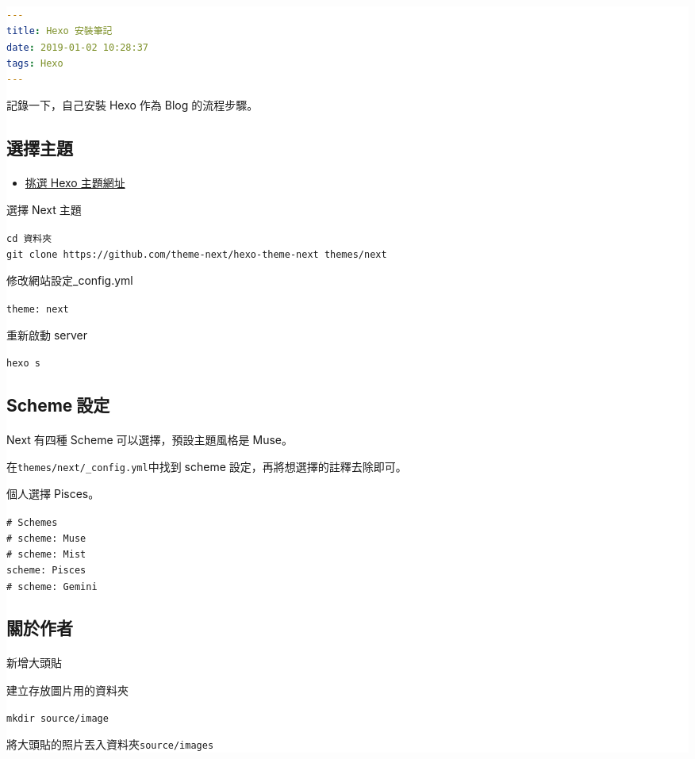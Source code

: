 ```yaml
---
title: Hexo 安裝筆記
date: 2019-01-02 10:28:37
tags: Hexo
---
```

記錄一下，自己安裝 Hexo 作為 Blog 的流程步驟。

## 選擇主題
- [挑選 Hexo 主題網址](https://hexo.io/themes/)

選擇 Next 主題

```
cd 資料夾
git clone https://github.com/theme-next/hexo-theme-next themes/next
```

修改網站設定_config.yml

```
theme: next
```

重新啟動 server

```
hexo s
```

## Scheme 設定
Next 有四種 Scheme 可以選擇，預設主題風格是 Muse。

在`themes/next/_config.yml`中找到 scheme 設定，再將想選擇的註釋去除即可。

個人選擇 Pisces。

```
# Schemes
# scheme: Muse
# scheme: Mist
scheme: Pisces
# scheme: Gemini
```

## 關於作者
新增大頭貼

建立存放圖片用的資料夾
```
mkdir source/image
```

將大頭貼的照片丟入資料夾`source/images`
